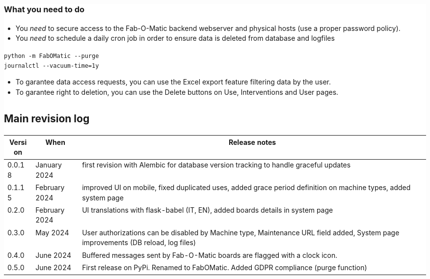### What you need to do

* You *need* to secure access to the Fab-O-Matic backend webserver and physical hosts (use a proper password policy).
* You *need* to schedule a daily cron job in order to ensure data is deleted from database and logfiles

```shell
python -m FabOMatic --purge
journalctl --vacuum-time=1y
```

* To garantee data access requests, you can use the Excel export feature filtering data by the user.
* To garantee right to deletion, you can use the Delete buttons on Use, Interventions and User pages.

## Main revision log

| Version | When | Release notes |
|--|--|--|
| 0.0.18 | January 2024 | first revision with Alembic for database version tracking to handle graceful updates |
| 0.1.15 | February 2024 | improved UI on mobile, fixed duplicated uses, added grace period definition on machine types, added system page |
| 0.2.0 | February 2024 | UI translations with flask-babel (IT, EN), added boards details in system page |
| 0.3.0 | May 2024 | User authorizations can be disabled by Machine type, Maintenance URL field added, System page improvements (DB reload, log files)  |
| 0.4.0 | June 2024 | Buffered messages sent by Fab-O-Matic boards are flagged with a clock icon. |
| 0.5.0 | June 2024 | First release on PyPi. Renamed to FabOMatic. Added GDPR compliance (purge function) |
